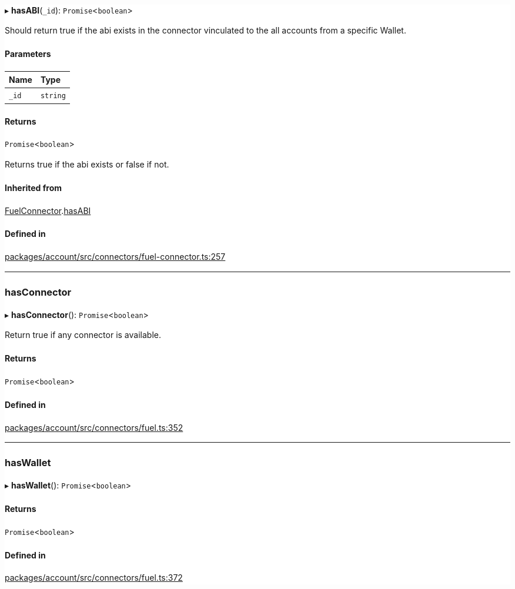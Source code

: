 ▸ **hasABI**(`_id`): `Promise`&lt;`boolean`\>

Should return true if the abi exists in the connector vinculated to the all accounts from a specific Wallet.

#### Parameters

| Name | Type |
| :------ | :------ |
| `_id` | `string` |

#### Returns

`Promise`&lt;`boolean`\>

Returns true if the abi exists or false if not.

#### Inherited from

[FuelConnector](/api/Account/FuelConnector.md).[hasABI](/api/Account/FuelConnector.md#hasabi)

#### Defined in

[packages/account/src/connectors/fuel-connector.ts:257](https://github.com/FuelLabs/fuels-ts/blob/1a41c2e84f24ca93f6aa919bf95adf35ee3263a1/packages/account/src/connectors/fuel-connector.ts#L257)

___

### hasConnector

▸ **hasConnector**(): `Promise`&lt;`boolean`\>

Return true if any connector is available.

#### Returns

`Promise`&lt;`boolean`\>

#### Defined in

[packages/account/src/connectors/fuel.ts:352](https://github.com/FuelLabs/fuels-ts/blob/1a41c2e84f24ca93f6aa919bf95adf35ee3263a1/packages/account/src/connectors/fuel.ts#L352)

___

### hasWallet

▸ **hasWallet**(): `Promise`&lt;`boolean`\>

#### Returns

`Promise`&lt;`boolean`\>

#### Defined in

[packages/account/src/connectors/fuel.ts:372](https://github.com/FuelLabs/fuels-ts/blob/1a41c2e84f24ca93f6aa919bf95adf35ee3263a1/packages/account/src/connectors/fuel.ts#L372)
